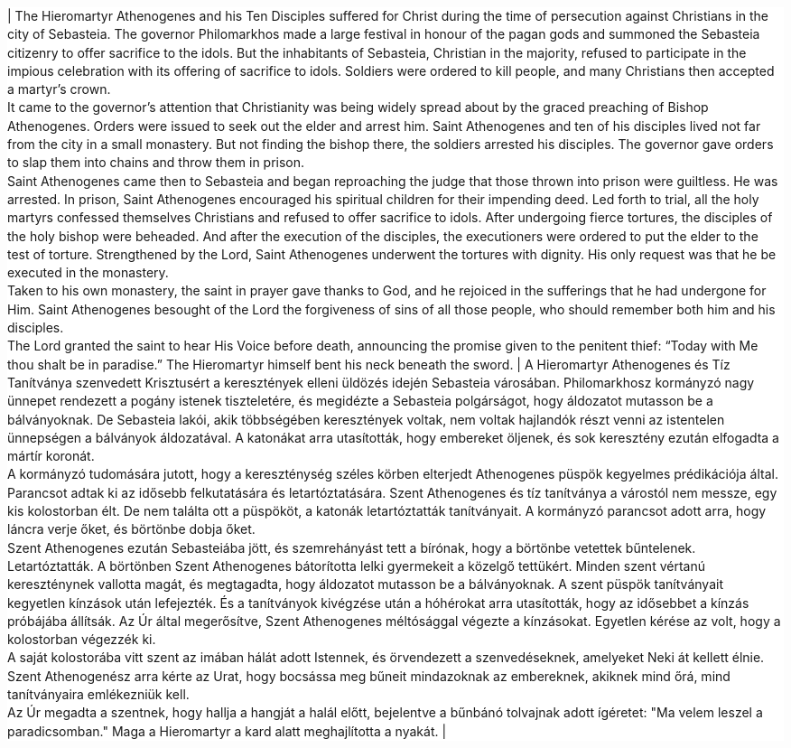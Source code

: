 | The Hieromartyr Athenogenes and his Ten Disciples suffered for Christ during the time of persecution against Christians in the city of Sebasteia. The governor Philomarkhos made a large festival in honour of the pagan gods and summoned the Sebasteia citizenry to offer sacrifice to the idols. But the inhabitants of Sebasteia, Christian in the majority, refused to participate in the impious celebration with its offering of sacrifice to idols. Soldiers were ordered to kill people, and many Christians then accepted a martyr’s crown.<br/>It came to the governor’s attention that Christianity was being widely spread about by the graced preaching of Bishop Athenogenes. Orders were issued to seek out the elder and arrest him. Saint Athenogenes and ten of his disciples lived not far from the city in a small monastery. But not finding the bishop there, the soldiers arrested his disciples. The governor gave orders to slap them into chains and throw them in prison.<br/>Saint Athenogenes came then to Sebasteia and began reproaching the judge that those thrown into prison were guiltless. He was arrested. In prison, Saint Athenogenes encouraged his spiritual children for their impending deed. Led forth to trial, all the holy martyrs confessed themselves Christians and refused to offer sacrifice to idols. After undergoing fierce tortures, the disciples of the holy bishop were beheaded. And after the execution of the disciples, the executioners were ordered to put the elder to the test of torture. Strengthened by the Lord, Saint Athenogenes underwent the tortures with dignity. His only request was that he be executed in the monastery.<br/>Taken to his own monastery, the saint in prayer gave thanks to God, and he rejoiced in the sufferings that he had undergone for Him. Saint Athenogenes besought of the Lord the forgiveness of sins of all those people, who should remember both him and his disciples.<br/>The Lord granted the saint to hear His Voice before death, announcing the promise given to the penitent thief: “Today with Me thou shalt be in paradise.” The Hieromartyr himself bent his neck beneath the sword. | A Hieromartyr Athenogenes és Tíz Tanítványa szenvedett Krisztusért a keresztények elleni üldözés idején Sebasteia városában. Philomarkhosz kormányzó nagy ünnepet rendezett a pogány istenek tiszteletére, és megidézte a Sebasteia polgárságot, hogy áldozatot mutasson be a bálványoknak. De Sebasteia lakói, akik többségében keresztények voltak, nem voltak hajlandók részt venni az istentelen ünnepségen a bálványok áldozatával. A katonákat arra utasították, hogy embereket öljenek, és sok keresztény ezután elfogadta a mártír koronát.<br/>A kormányzó tudomására jutott, hogy a kereszténység széles körben elterjedt Athenogenes püspök kegyelmes prédikációja által. Parancsot adtak ki az idősebb felkutatására és letartóztatására. Szent Athenogenes és tíz tanítványa a várostól nem messze, egy kis kolostorban élt. De nem találta ott a püspököt, a katonák letartóztatták tanítványait. A kormányzó parancsot adott arra, hogy láncra verje őket, és börtönbe dobja őket.<br/>Szent Athenogenes ezután Sebasteiába jött, és szemrehányást tett a bírónak, hogy a börtönbe vetettek bűntelenek. Letartóztatták. A börtönben Szent Athenogenes bátorította lelki gyermekeit a közelgő tettükért. Minden szent vértanú kereszténynek vallotta magát, és megtagadta, hogy áldozatot mutasson be a bálványoknak. A szent püspök tanítványait kegyetlen kínzások után lefejezték. És a tanítványok kivégzése után a hóhérokat arra utasították, hogy az idősebbet a kínzás próbájába állítsák. Az Úr által megerősítve, Szent Athenogenes méltósággal végezte a kínzásokat. Egyetlen kérése az volt, hogy a kolostorban végezzék ki.<br/>A saját kolostorába vitt szent az imában hálát adott Istennek, és örvendezett a szenvedéseknek, amelyeket Neki át kellett élnie. Szent Athenogenész arra kérte az Urat, hogy bocsássa meg bűneit mindazoknak az embereknek, akiknek mind őrá, mind tanítványaira emlékezniük kell.<br/>Az Úr megadta a szentnek, hogy hallja a hangját a halál előtt, bejelentve a bűnbánó tolvajnak adott ígéretet: "Ma velem leszel a paradicsomban." Maga a Hieromartyr a kard alatt meghajlította a nyakát. |